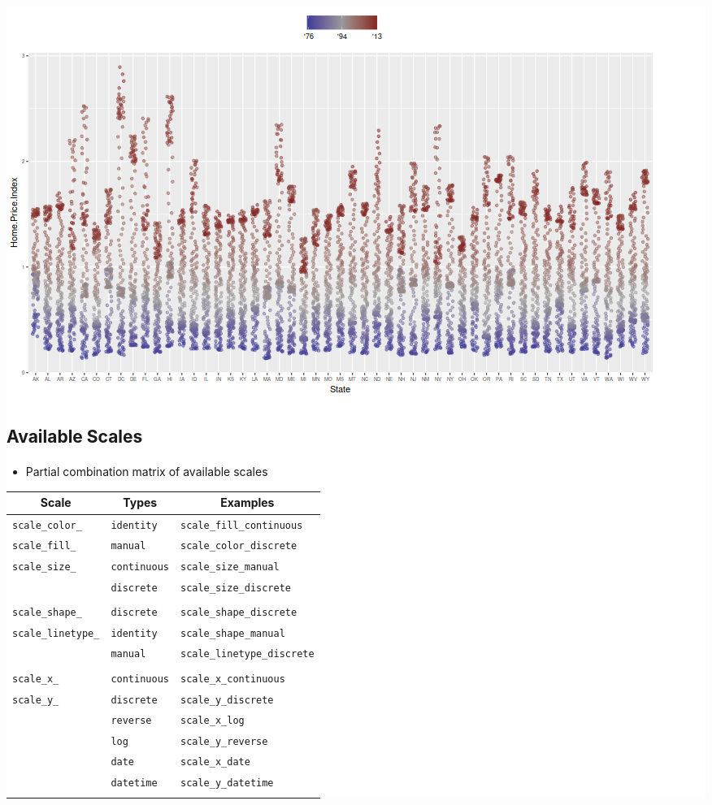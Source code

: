![img](images/modifyScales4.png)


## Available Scales

-   Partial combination matrix of available scales

| **Scale**         | **Types**    | **Examples**              |
|----------------- |------------ |------------------------- |
| `scale_color_`    | `identity`   | `scale_fill_continuous`   |
| `scale_fill_`     | `manual`     | `scale_color_discrete`    |
| `scale_size_`     | `continuous` | `scale_size_manual`       |
|                   | `discrete`   | `scale_size_discrete`     |
|                   |              |                           |
| `scale_shape_`    | `discrete`   | `scale_shape_discrete`    |
| `scale_linetype_` | `identity`   | `scale_shape_manual`      |
|                   | `manual`     | `scale_linetype_discrete` |
|                   |              |                           |
| `scale_x_`        | `continuous` | `scale_x_continuous`      |
| `scale_y_`        | `discrete`   | `scale_y_discrete`        |
|                   | `reverse`    | `scale_x_log`             |
|                   | `log`        | `scale_y_reverse`         |
|                   | `date`       | `scale_x_date`            |
|                   | `datetime`   | `scale_y_datetime`        |
|                   |              |                           |
